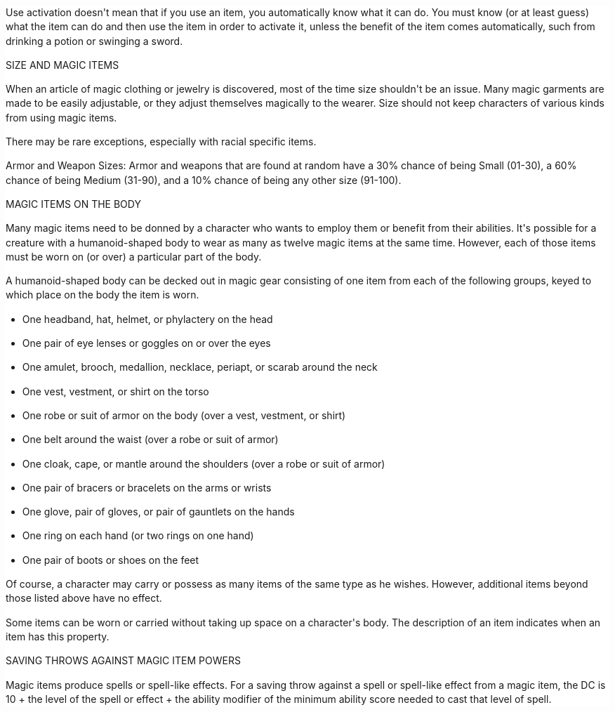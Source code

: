 Use activation doesn't mean that if you use an item, you automatically know what it can do. You must know (or at least guess) what the item can do and then use the item in order to activate it, unless the benefit of the item comes automatically, such from drinking a potion or swinging a sword.



SIZE AND MAGIC ITEMS

When an article of magic clothing or jewelry is discovered, most of the time size shouldn't be an issue. Many magic garments are made to be easily adjustable, or they adjust themselves magically to the wearer. Size should not keep characters of various kinds from using magic items.

There may be rare exceptions, especially with racial specific items. 

Armor and Weapon Sizes: Armor and weapons that are found at random have a 30% chance of being Small (01-30), a 60% chance of being Medium (31-90), and a 10% chance of being any other size (91-100).



MAGIC ITEMS ON THE BODY

Many magic items need to be donned by a character who wants to employ them or benefit from their abilities. It's possible for a creature with a humanoid-shaped body to wear as many as twelve magic items at the same time. However, each of those items must be worn on (or over) a particular part of the body.

A humanoid-shaped body can be decked out in magic gear consisting of one item from each of the following groups, keyed to which place on the body the item is worn.

* One headband, hat, helmet, or phylactery on the head

* One pair of eye lenses or goggles on or over the eyes

* One amulet, brooch, medallion, necklace, periapt, or scarab around the neck

* One vest, vestment, or shirt on the torso

* One robe or suit of armor on the body (over a vest, vestment, or shirt)

* One belt around the waist (over a robe or suit of armor)

* One cloak, cape, or mantle around the shoulders (over a robe or suit of armor)

* One pair of bracers or bracelets on the arms or wrists

* One glove, pair of gloves, or pair of gauntlets on the hands

* One ring on each hand (or two rings on one hand)

* One pair of boots or shoes on the feet

Of course, a character may carry or possess as many items of the same type as he wishes. However, additional items beyond those listed above have no effect. 

Some items can be worn or carried without taking up space on a character's body. The description of an item indicates when an item has this property.



SAVING THROWS AGAINST MAGIC ITEM POWERS

Magic items produce spells or spell-like effects. For a saving throw against a spell or spell-like effect from a magic item, the DC is 10 + the level of the spell or effect + the ability modifier of the minimum ability score needed to cast that level of spell. 
